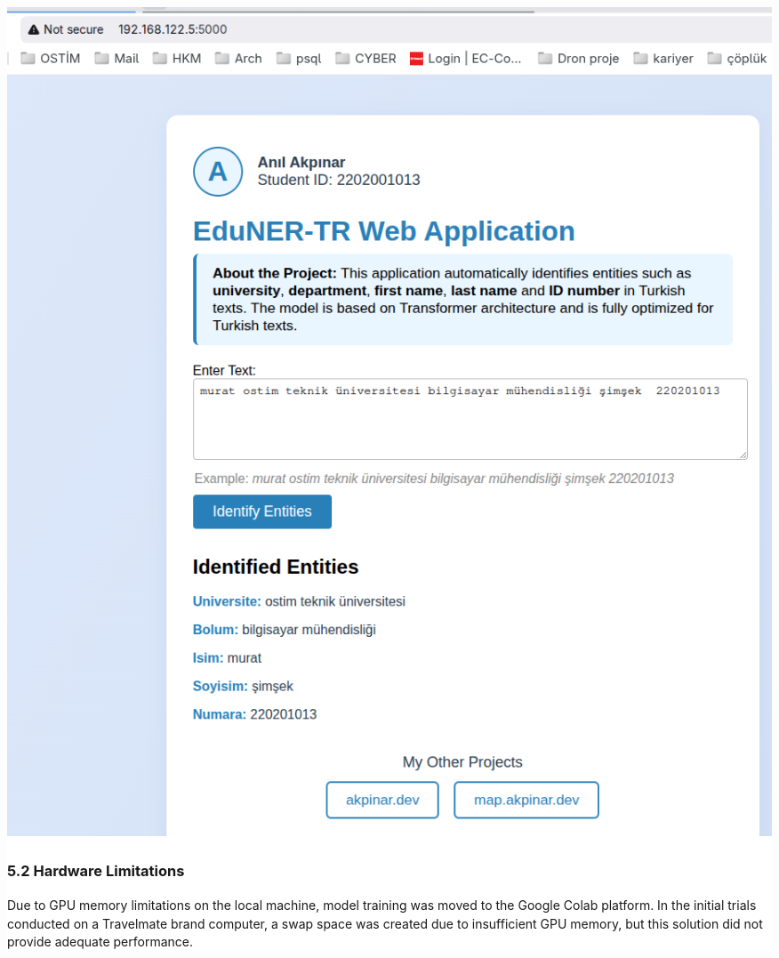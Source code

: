 ![](img/Web_UI.png)

### 5.2 Hardware Limitations

Due to GPU memory limitations on the local machine, model training was moved to the Google Colab platform. In the initial trials conducted on a Travelmate brand computer, a swap space was created due to insufficient GPU memory, but this solution did not provide adequate performance.